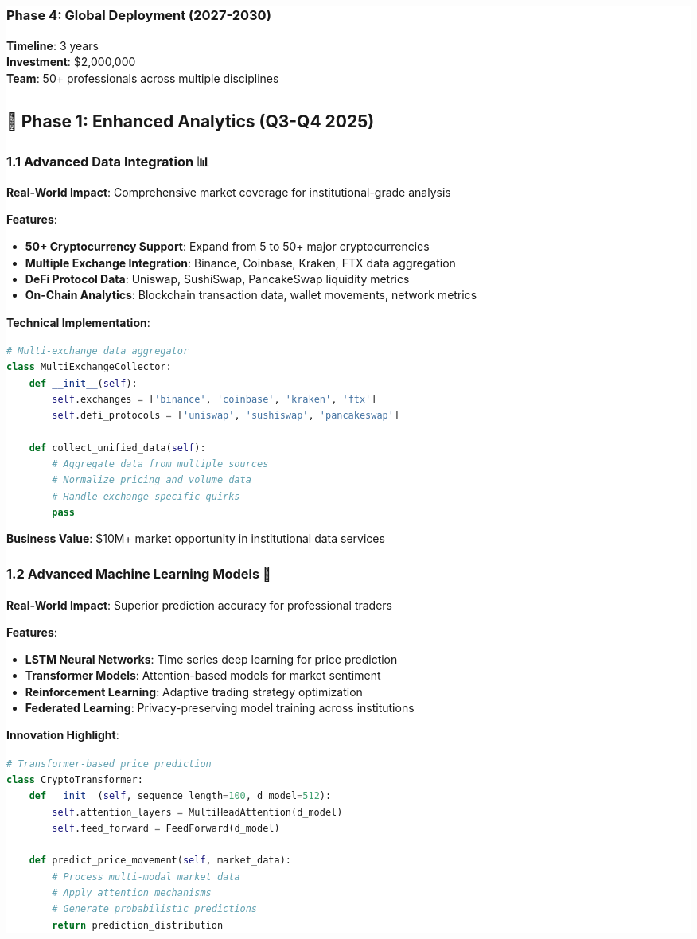 ### Phase 4: Global Deployment (2027-2030)
**Timeline**: 3 years  
**Investment**: $2,000,000  
**Team**: 50+ professionals across multiple disciplines  

## 🔬 Phase 1: Enhanced Analytics (Q3-Q4 2025)

### 1.1 Advanced Data Integration 📊
**Real-World Impact**: Comprehensive market coverage for institutional-grade analysis

**Features**:
- **50+ Cryptocurrency Support**: Expand from 5 to 50+ major cryptocurrencies
- **Multiple Exchange Integration**: Binance, Coinbase, Kraken, FTX data aggregation
- **DeFi Protocol Data**: Uniswap, SushiSwap, PancakeSwap liquidity metrics
- **On-Chain Analytics**: Blockchain transaction data, wallet movements, network metrics

**Technical Implementation**:
```python
# Multi-exchange data aggregator
class MultiExchangeCollector:
    def __init__(self):
        self.exchanges = ['binance', 'coinbase', 'kraken', 'ftx']
        self.defi_protocols = ['uniswap', 'sushiswap', 'pancakeswap']
    
    def collect_unified_data(self):
        # Aggregate data from multiple sources
        # Normalize pricing and volume data
        # Handle exchange-specific quirks
        pass
```

**Business Value**: $10M+ market opportunity in institutional data services

### 1.2 Advanced Machine Learning Models 🤖
**Real-World Impact**: Superior prediction accuracy for professional traders

**Features**:
- **LSTM Neural Networks**: Time series deep learning for price prediction
- **Transformer Models**: Attention-based models for market sentiment
- **Reinforcement Learning**: Adaptive trading strategy optimization
- **Federated Learning**: Privacy-preserving model training across institutions

**Innovation Highlight**:
```python
# Transformer-based price prediction
class CryptoTransformer:
    def __init__(self, sequence_length=100, d_model=512):
        self.attention_layers = MultiHeadAttention(d_model)
        self.feed_forward = FeedForward(d_model)
    
    def predict_price_movement(self, market_data):
        # Process multi-modal market data
        # Apply attention mechanisms
        # Generate probabilistic predictions
        return prediction_distribution
```
